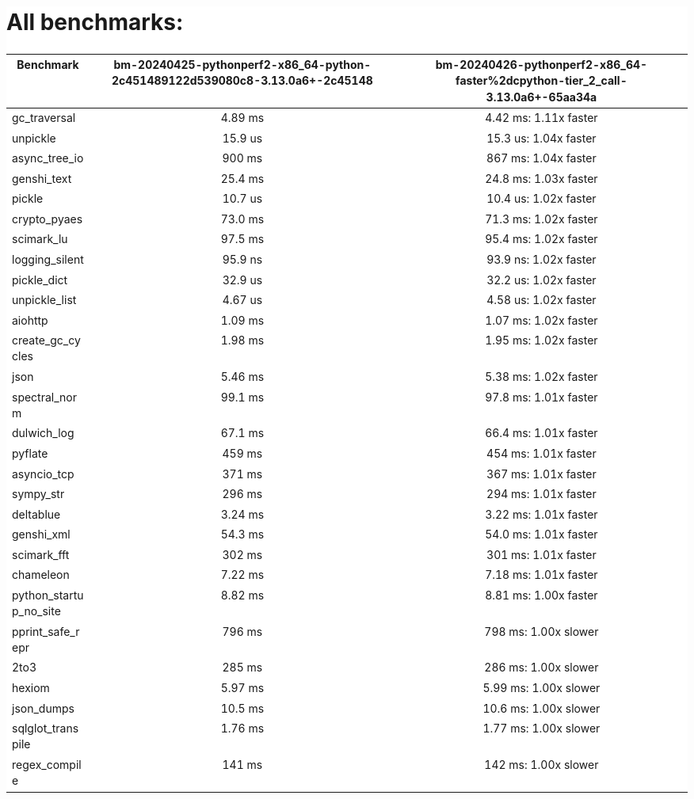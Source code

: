 All benchmarks:
===============

| Benchmark                | bm-20240425-pythonperf2-x86_64-python-2c451489122d539080c8-3.13.0a6+-2c45148 | bm-20240426-pythonperf2-x86_64-faster%2dcpython-tier_2_call-3.13.0a6+-65aa34a |
|--------------------------|:----------------------------------------------------------------------------:|:-----------------------------------------------------------------------------:|
| gc_traversal             | 4.89 ms                                                                      | 4.42 ms: 1.11x faster                                                         |
| unpickle                 | 15.9 us                                                                      | 15.3 us: 1.04x faster                                                         |
| async_tree_io            | 900 ms                                                                       | 867 ms: 1.04x faster                                                          |
| genshi_text              | 25.4 ms                                                                      | 24.8 ms: 1.03x faster                                                         |
| pickle                   | 10.7 us                                                                      | 10.4 us: 1.02x faster                                                         |
| crypto_pyaes             | 73.0 ms                                                                      | 71.3 ms: 1.02x faster                                                         |
| scimark_lu               | 97.5 ms                                                                      | 95.4 ms: 1.02x faster                                                         |
| logging_silent           | 95.9 ns                                                                      | 93.9 ns: 1.02x faster                                                         |
| pickle_dict              | 32.9 us                                                                      | 32.2 us: 1.02x faster                                                         |
| unpickle_list            | 4.67 us                                                                      | 4.58 us: 1.02x faster                                                         |
| aiohttp                  | 1.09 ms                                                                      | 1.07 ms: 1.02x faster                                                         |
| create_gc_cycles         | 1.98 ms                                                                      | 1.95 ms: 1.02x faster                                                         |
| json                     | 5.46 ms                                                                      | 5.38 ms: 1.02x faster                                                         |
| spectral_norm            | 99.1 ms                                                                      | 97.8 ms: 1.01x faster                                                         |
| dulwich_log              | 67.1 ms                                                                      | 66.4 ms: 1.01x faster                                                         |
| pyflate                  | 459 ms                                                                       | 454 ms: 1.01x faster                                                          |
| asyncio_tcp              | 371 ms                                                                       | 367 ms: 1.01x faster                                                          |
| sympy_str                | 296 ms                                                                       | 294 ms: 1.01x faster                                                          |
| deltablue                | 3.24 ms                                                                      | 3.22 ms: 1.01x faster                                                         |
| genshi_xml               | 54.3 ms                                                                      | 54.0 ms: 1.01x faster                                                         |
| scimark_fft              | 302 ms                                                                       | 301 ms: 1.01x faster                                                          |
| chameleon                | 7.22 ms                                                                      | 7.18 ms: 1.01x faster                                                         |
| python_startup_no_site   | 8.82 ms                                                                      | 8.81 ms: 1.00x faster                                                         |
| pprint_safe_repr         | 796 ms                                                                       | 798 ms: 1.00x slower                                                          |
| 2to3                     | 285 ms                                                                       | 286 ms: 1.00x slower                                                          |
| hexiom                   | 5.97 ms                                                                      | 5.99 ms: 1.00x slower                                                         |
| json_dumps               | 10.5 ms                                                                      | 10.6 ms: 1.00x slower                                                         |
| sqlglot_transpile        | 1.76 ms                                                                      | 1.77 ms: 1.00x slower                                                         |
| regex_compile            | 141 ms                                                                       | 142 ms: 1.00x slower                                                          |